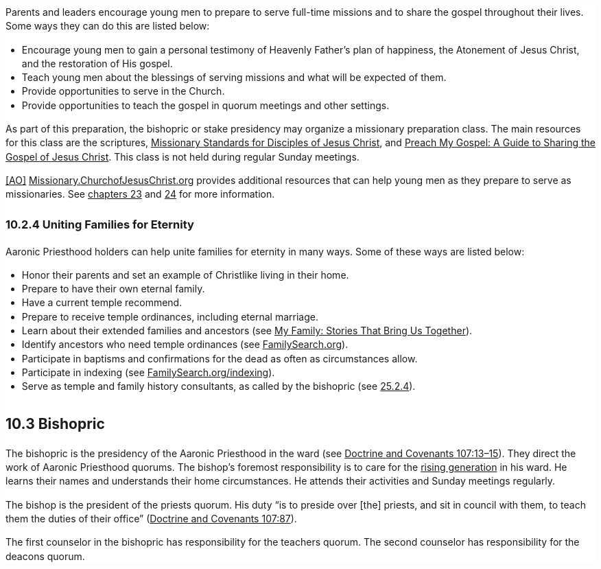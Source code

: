 Parents and leaders encourage young men to prepare to serve full-time missions and to share the gospel throughout their lives. Some ways they can do this are listed below:

* Encourage young men to gain a personal testimony of Heavenly Father’s plan of happiness, the Atonement of Jesus Christ, and the restoration of His gospel.
* Teach young men about the blessings of serving missions and what will be expected of them.
* Provide opportunities to serve in the Church.
* Provide opportunities to teach the gospel in quorum meetings and other settings.

As part of this preparation, the bishopric or stake presidency may organize a missionary preparation class. The main resources for this class are the scriptures, [Missionary Standards for Disciples of Jesus Christ](/study/manual/missionary-standards-for-disciples-of-jesus-christ?lang=eng), and [Preach My Gospel: A Guide to Sharing the Gospel of Jesus Christ](/study/manual/preach-my-gospel-2023?lang=eng). This class is not held during regular Sunday meetings.

[[AO]](0-introductory-overview.md#02-adaptation-and-optional-resources) [Missionary.ChurchofJesusChrist.org](http://missionary.churchofjesuschrist.org) provides additional resources that can help young men as they prepare to serve as missionaries. See [chapters 23](/study/manual/general-handbook/23?lang=eng) and [24](/study/manual/general-handbook/24?lang=eng) for more information.

### 10.2.4 Uniting Families for Eternity

Aaronic Priesthood holders can help unite families for eternity in many ways. Some of these ways are listed below:

* Honor their parents and set an example of Christlike living in their home.
* Prepare to have their own eternal family.
* Have a current temple recommend.
* Prepare to receive temple ordinances, including eternal marriage.
* Learn about their extended families and ancestors (see [My Family: Stories That Bring Us Together](https://assets.churchofjesuschrist.org/a3/6d/a36d2fc1743311ee97a6eeeeac1e7b776ff34d50/my_family_stories_that_bring_us_together.pdf)).
* Identify ancestors who need temple ordinances (see [FamilySearch.org](http://www.familysearch.org)).
* Participate in baptisms and confirmations for the dead as often as circumstances allow.
* Participate in indexing (see [FamilySearch.org/indexing](http://www.familysearch.org/indexing)).
* Serve as temple and family history consultants, as called by the bishopric (see [25.2.4](/study/manual/general-handbook/25-temple-and-family-history-work?lang=eng&id=title_number10-p51#title_number10)).

## 10.3 Bishopric

The bishopric is the presidency of the Aaronic Priesthood in the ward (see [Doctrine and Covenants 107:13–15](/study/scriptures/dc-testament/dc/107?lang=eng&id=p13-p15#p13)). They direct the work of Aaronic Priesthood quorums. The bishop’s foremost responsibility is to care for the [rising generation](/study/manual/general-handbook/7?lang=eng&id=p9#p9) in his ward. He learns their names and understands their home circumstances. He attends their activities and Sunday meetings regularly.

The bishop is the president of the priests quorum. His duty “is to preside over [the] priests, and sit in council with them, to teach them the duties of their office” ([Doctrine and Covenants 107:87](/study/scriptures/dc-testament/dc/107?lang=eng&id=p87#p87)).

The first counselor in the bishopric has responsibility for the teachers quorum. The second counselor has responsibility for the deacons quorum.
